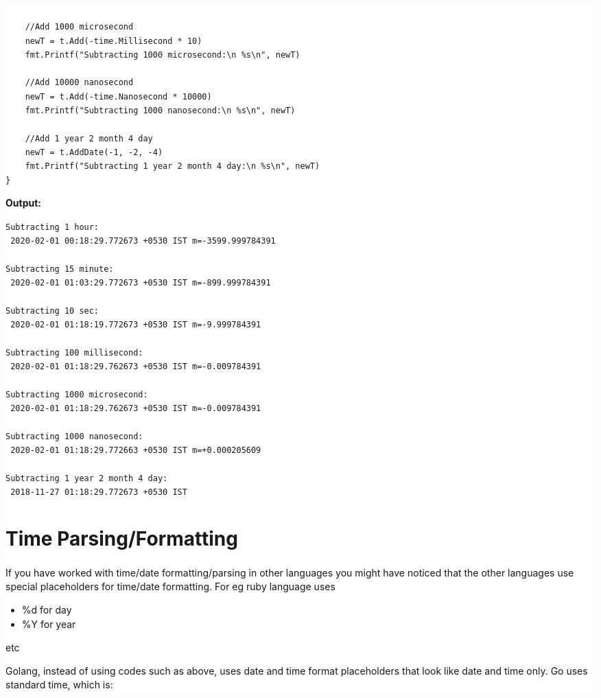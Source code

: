 ```

    //Add 1000 microsecond
    newT = t.Add(-time.Millisecond * 10)
    fmt.Printf("Subtracting 1000 microsecond:\n %s\n", newT)

    //Add 10000 nanosecond
    newT = t.Add(-time.Nanosecond * 10000)
    fmt.Printf("Subtracting 1000 nanosecond:\n %s\n", newT)

    //Add 1 year 2 month 4 day
    newT = t.AddDate(-1, -2, -4)
    fmt.Printf("Subtracting 1 year 2 month 4 day:\n %s\n", newT)
}
```

**Output:**

```
Subtracting 1 hour:
 2020-02-01 00:18:29.772673 +0530 IST m=-3599.999784391

Subtracting 15 minute:
 2020-02-01 01:03:29.772673 +0530 IST m=-899.999784391

Subtracting 10 sec:
 2020-02-01 01:18:19.772673 +0530 IST m=-9.999784391

Subtracting 100 millisecond:
 2020-02-01 01:18:29.762673 +0530 IST m=-0.009784391

Subtracting 1000 microsecond:
 2020-02-01 01:18:29.762673 +0530 IST m=-0.009784391

Subtracting 1000 nanosecond:
 2020-02-01 01:18:29.772663 +0530 IST m=+0.000205609

Subtracting 1 year 2 month 4 day:
 2018-11-27 01:18:29.772673 +0530 IST
```

# **Time Parsing/Formatting**

If you have worked with time/date formatting/parsing in other languages you might have noticed that the other languages use special placeholders for time/date formatting. For eg ruby language uses

*   %d for day
*   %Y for year

etc

Golang, instead of using codes such as above, uses date and time format placeholders that look like date and time only. Go uses standard time, which is:
